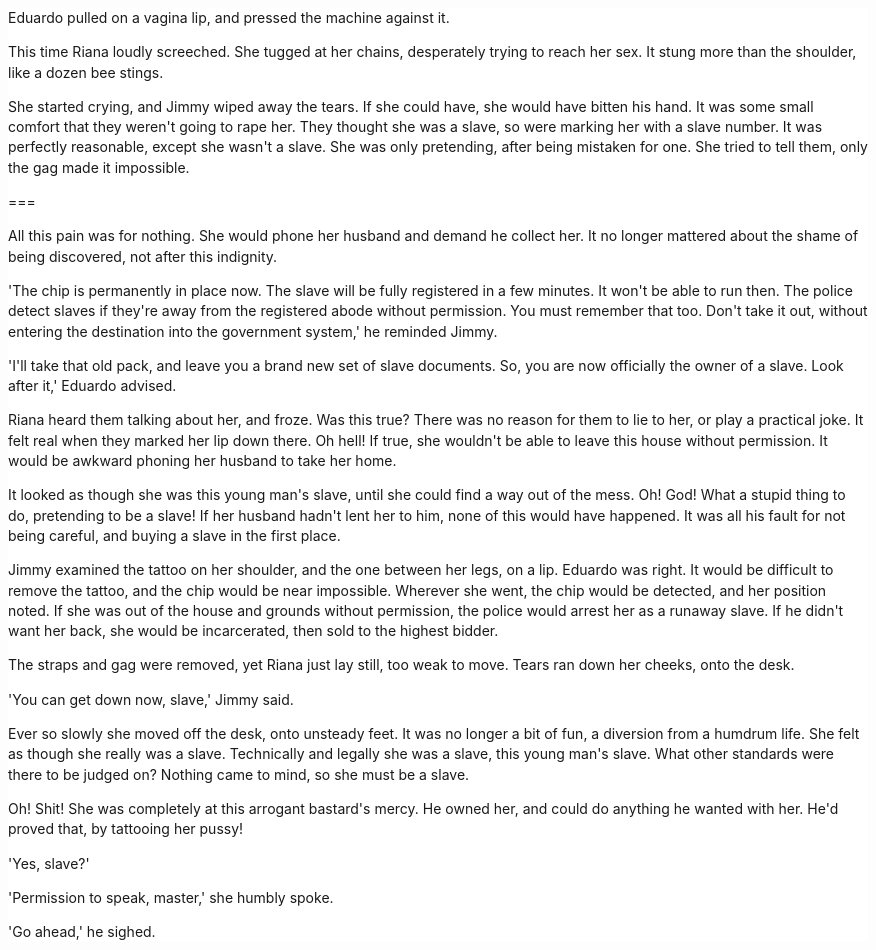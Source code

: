 Eduardo pulled on a vagina lip, and pressed the machine against it. 

This time Riana loudly screeched. She tugged at her chains, desperately trying to reach her sex. It stung more than the shoulder, like a dozen bee stings. 

She started crying, and Jimmy wiped away the tears. If she could have, she would have bitten his hand. It was some small comfort that they weren't going to rape her. They thought she was a slave, so were marking her with a slave number. It was perfectly reasonable, except she wasn't a slave. She was only pretending, after being mistaken for one. She tried to tell them, only the gag made it impossible.  

===

All this pain was for nothing. She would phone her husband and demand he collect her. It no longer mattered about the shame of being discovered, not after this indignity. 

'The chip is permanently in place now. The slave will be fully registered in a few minutes. It won't be able to run then. The police detect slaves if they're away from the registered abode without permission. You must remember that too. Don't take it out, without entering the destination into the government system,' he reminded Jimmy. 

'I'll take that old pack, and leave you a brand new set of slave documents. So, you are now officially the owner of a slave. Look after it,' Eduardo advised. 

Riana heard them talking about her, and froze. Was this true? There was no reason for them to lie to her, or play a practical joke. It felt real when they marked her lip down there. Oh hell! If true, she wouldn't be able to leave this house without permission. It would be awkward phoning her husband to take her home. 

It looked as though she was this young man's slave, until she could find a way out of the mess. Oh! God! What a stupid thing to do, pretending to be a slave! If her husband hadn't lent her to him, none of this would have happened. It was all his fault for not being careful, and buying a slave in the first place. 

Jimmy examined the tattoo on her shoulder, and the one between her legs, on a lip. Eduardo was right. It would be difficult to remove the tattoo, and the chip would be near impossible. Wherever she went, the chip would be detected, and her position noted. If she was out of the house and grounds without permission, the police would arrest her as a runaway slave. If he didn't want her back, she would be incarcerated, then sold to the highest bidder. 

The straps and gag were removed, yet Riana just lay still, too weak to move. Tears ran down her cheeks, onto the desk. 

'You can get down now, slave,' Jimmy said. 

Ever so slowly she moved off the desk, onto unsteady feet. It was no longer a bit of fun, a diversion from a humdrum life. She felt as though she really was a slave. Technically and legally she was a slave, this young man's slave. What other standards were there to be judged on? Nothing came to mind, so she must be a slave. 

Oh! Shit! She was completely at this arrogant bastard's mercy. He owned her, and could do anything he wanted with her. He'd proved that, by tattooing her pussy! 

'Yes, slave?' 

'Permission to speak, master,' she humbly spoke. 

'Go ahead,' he sighed. 
